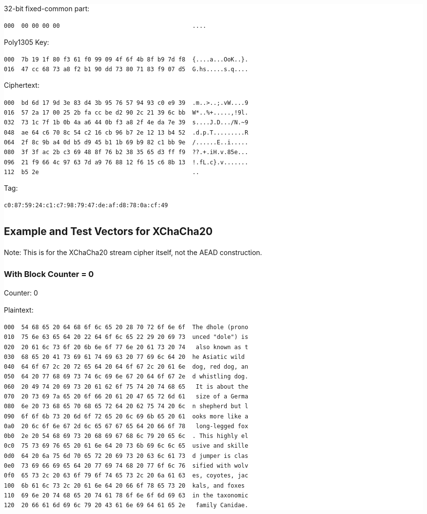 32-bit fixed-common part:
```
000  00 00 00 00                                      ....
```

Poly1305 Key:
```
000  7b 19 1f 80 f3 61 f0 99 09 4f 6f 4b 8f b9 7d f8  {....a...OoK..}.
016  47 cc 68 73 a8 f2 b1 90 dd 73 80 71 83 f9 07 d5  G.hs.....s.q....
```

Ciphertext:
```
000  bd 6d 17 9d 3e 83 d4 3b 95 76 57 94 93 c0 e9 39  .m..>..;.vW....9
016  57 2a 17 00 25 2b fa cc be d2 90 2c 21 39 6c bb  W*..%+.....,!9l.
032  73 1c 7f 1b 0b 4a a6 44 0b f3 a8 2f 4e da 7e 39  s....J.D.../N.~9
048  ae 64 c6 70 8c 54 c2 16 cb 96 b7 2e 12 13 b4 52  .d.p.T.........R
064  2f 8c 9b a4 0d b5 d9 45 b1 1b 69 b9 82 c1 bb 9e  /......E..i.....
080  3f 3f ac 2b c3 69 48 8f 76 b2 38 35 65 d3 ff f9  ??.+.iH.v.85e...
096  21 f9 66 4c 97 63 7d a9 76 88 12 f6 15 c6 8b 13  !.fL.c}.v.......
112  b5 2e                                            ..
```

Tag:
```  
c0:87:59:24:c1:c7:98:79:47:de:af:d8:78:0a:cf:49
```

## Example and Test Vectors for XChaCha20

Note: This is for the XChaCha20 stream cipher itself, not the AEAD
construction.

### With Block Counter = 0

Counter: 0

Plaintext:

```
000  54 68 65 20 64 68 6f 6c 65 20 28 70 72 6f 6e 6f  The dhole (prono
010  75 6e 63 65 64 20 22 64 6f 6c 65 22 29 20 69 73  unced "dole") is
020  20 61 6c 73 6f 20 6b 6e 6f 77 6e 20 61 73 20 74   also known as t
030  68 65 20 41 73 69 61 74 69 63 20 77 69 6c 64 20  he Asiatic wild 
040  64 6f 67 2c 20 72 65 64 20 64 6f 67 2c 20 61 6e  dog, red dog, an
050  64 20 77 68 69 73 74 6c 69 6e 67 20 64 6f 67 2e  d whistling dog.
060  20 49 74 20 69 73 20 61 62 6f 75 74 20 74 68 65   It is about the
070  20 73 69 7a 65 20 6f 66 20 61 20 47 65 72 6d 61   size of a Germa
080  6e 20 73 68 65 70 68 65 72 64 20 62 75 74 20 6c  n shepherd but l
090  6f 6f 6b 73 20 6d 6f 72 65 20 6c 69 6b 65 20 61  ooks more like a
0a0  20 6c 6f 6e 67 2d 6c 65 67 67 65 64 20 66 6f 78   long-legged fox
0b0  2e 20 54 68 69 73 20 68 69 67 68 6c 79 20 65 6c  . This highly el
0c0  75 73 69 76 65 20 61 6e 64 20 73 6b 69 6c 6c 65  usive and skille
0d0  64 20 6a 75 6d 70 65 72 20 69 73 20 63 6c 61 73  d jumper is clas
0e0  73 69 66 69 65 64 20 77 69 74 68 20 77 6f 6c 76  sified with wolv
0f0  65 73 2c 20 63 6f 79 6f 74 65 73 2c 20 6a 61 63  es, coyotes, jac
100  6b 61 6c 73 2c 20 61 6e 64 20 66 6f 78 65 73 20  kals, and foxes 
110  69 6e 20 74 68 65 20 74 61 78 6f 6e 6f 6d 69 63  in the taxonomic
120  20 66 61 6d 69 6c 79 20 43 61 6e 69 64 61 65 2e   family Canidae.
```
